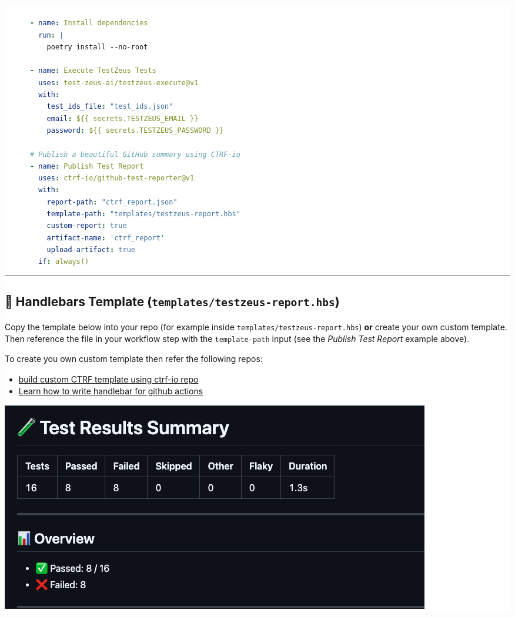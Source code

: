 ```yaml

      - name: Install dependencies
        run: |
          poetry install --no-root

      - name: Execute TestZeus Tests
        uses: test-zeus-ai/testzeus-execute@v1
        with:
          test_ids_file: "test_ids.json"
          email: ${{ secrets.TESTZEUS_EMAIL }}
          password: ${{ secrets.TESTZEUS_PASSWORD }}

      # Publish a beautiful GitHub summary using CTRF-io
      - name: Publish Test Report
        uses: ctrf-io/github-test-reporter@v1
        with:
          report-path: "ctrf_report.json"
          template-path: "templates/testzeus-report.hbs"
          custom-report: true
          artifact-name: 'ctrf_report'
          upload-artifact: true
        if: always()
```

---

## 📝 Handlebars Template (`templates/testzeus-report.hbs`)

Copy the template below into your repo (for example inside `templates/testzeus-report.hbs`) **or** create your own custom template.  
Then reference the file in your workflow step with the `template-path` input (see the *Publish Test Report* example above).

To create you own custom template then refer the following repos:
- [build custom CTRF template using ctrf-io repo](https://github.com/ctrf-io/github-test-reporter/tree/v1/)
- [Learn how to write handlebar for github actions](https://handlebarsjs.com/guide/)

![Test Results Summary](assets/test-results-summary.png)
